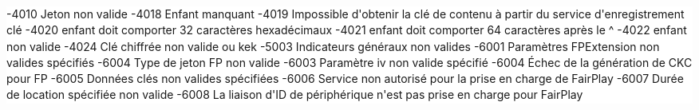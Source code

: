    <td> -4010 </td> 
   <td> Jeton non valide </td> 
  </tr> 
  <tr> 
   <td> -4018 </td> 
   <td> Enfant manquant </td> 
  </tr> 
  <tr> 
   <td> -4019 </td> 
   <td> Impossible d'obtenir la clé de contenu à partir du service d'enregistrement clé </td> 
  </tr> 
  <tr> 
   <td> -4020 </td> 
   <td> <span class="codeph"> enfant  </span> doit comporter 32 caractères hexadécimaux </td> 
  </tr> 
  <tr> 
   <td> -4021 </td> 
   <td> <span class="codeph"> enfant  </span> doit comporter 64 caractères après le ^ </td> 
  </tr> 
  <tr> 
   <td> -4022 </td> 
   <td> <span class="codeph"> enfant </span> non valide </td> 
  </tr> 
  <tr> 
   <td> -4024 </td> 
   <td> Clé chiffrée non valide ou <span class="codeph"> kek </span> </td> 
  </tr> 
  <tr> 
   <td> -5003 </td> 
   <td> Indicateurs généraux non valides </td> 
  </tr> 
  <tr> 
   <td> -6001 </td> 
   <td> Paramètres <span class="codeph"> FPExtension </span> non valides spécifiés </td> 
  </tr> 
  <tr> 
   <td> -6004 </td> 
   <td> Type de jeton FP non valide </td> 
  </tr> 
  <tr> 
   <td> -6003 </td> 
   <td> Paramètre <span class="codeph"> iv </span> non valide spécifié </td> 
  </tr> 
  <tr> 
   <td> -6004 </td> 
   <td> Échec de la génération de CKC pour FP </td> 
  </tr> 
  <tr> 
   <td> -6005 </td> 
   <td> Données clés non valides spécifiées </td> 
  </tr> 
  <tr> 
   <td> -6006 </td> 
   <td> Service non autorisé pour la prise en charge de FairPlay </td> 
  </tr> 
  <tr> 
   <td> -6007 </td> 
   <td> Durée de location spécifiée non valide </td> 
  </tr> 
  <tr> 
   <td> -6008 </td> 
   <td> La liaison d'ID de périphérique n'est pas prise en charge pour FairPlay </td> 
  </tr> 
  <tr> 